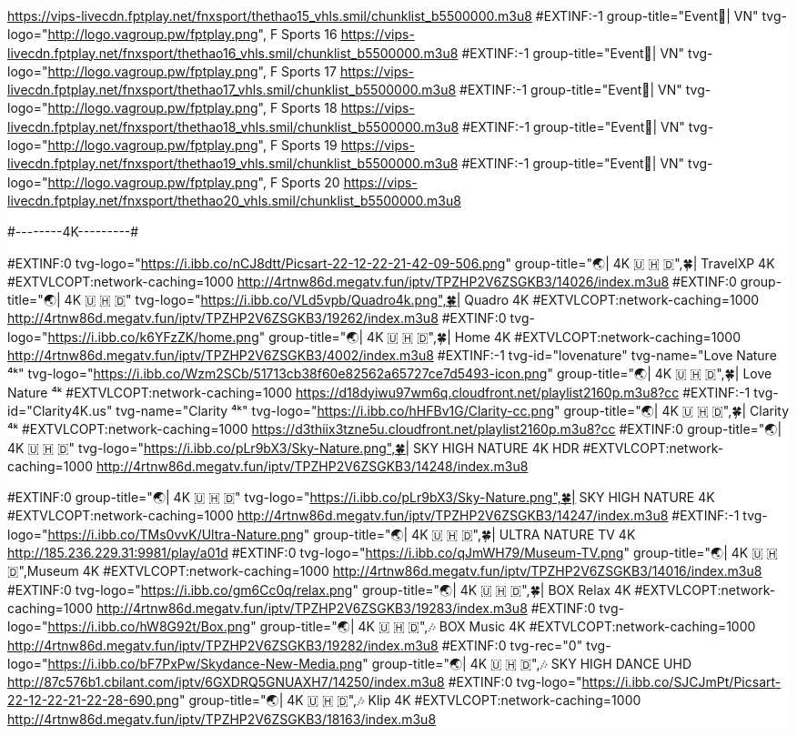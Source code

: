 https://vips-livecdn.fptplay.net/fnxsport/thethao15_vhls.smil/chunklist_b5500000.m3u8
#EXTINF:-1 group-title="Event💚| VN" tvg-logo="http://logo.vagroup.pw/fptplay.png", F Sports 16
https://vips-livecdn.fptplay.net/fnxsport/thethao16_vhls.smil/chunklist_b5500000.m3u8
#EXTINF:-1 group-title="Event💚| VN" tvg-logo="http://logo.vagroup.pw/fptplay.png", F Sports 17
https://vips-livecdn.fptplay.net/fnxsport/thethao17_vhls.smil/chunklist_b5500000.m3u8
#EXTINF:-1 group-title="Event💚| VN" tvg-logo="http://logo.vagroup.pw/fptplay.png", F Sports 18
https://vips-livecdn.fptplay.net/fnxsport/thethao18_vhls.smil/chunklist_b5500000.m3u8
#EXTINF:-1 group-title="Event💚| VN" tvg-logo="http://logo.vagroup.pw/fptplay.png", F Sports 19
https://vips-livecdn.fptplay.net/fnxsport/thethao19_vhls.smil/chunklist_b5500000.m3u8
#EXTINF:-1 group-title="Event💚| VN" tvg-logo="http://logo.vagroup.pw/fptplay.png", F Sports 20
https://vips-livecdn.fptplay.net/fnxsport/thethao20_vhls.smil/chunklist_b5500000.m3u8

#--------4K---------#

#EXTINF:0 tvg-logo="https://i.ibb.co/nCJ8dtt/Picsart-22-12-22-21-42-09-506.png" group-title="🌏| 4K 🇺 🇭 🇩",🍀| TravelXP 4K
#EXTVLCOPT:network-caching=1000
http://4rtnw86d.megatv.fun/iptv/TPZHP2V6ZSGKB3/14026/index.m3u8
#EXTINF:0 group-title="🌏| 4K 🇺 🇭 🇩" tvg-logo="https://i.ibb.co/VLd5vpb/Quadro4k.png",🍀| Quadro 4K
#EXTVLCOPT:network-caching=1000
http://4rtnw86d.megatv.fun/iptv/TPZHP2V6ZSGKB3/19262/index.m3u8
#EXTINF:0 tvg-logo="https://i.ibb.co/k6YFzZK/home.png" group-title="🌏| 4K 🇺 🇭 🇩",🍀| Home 4K
#EXTVLCOPT:network-caching=1000
http://4rtnw86d.megatv.fun/iptv/TPZHP2V6ZSGKB3/4002/index.m3u8
#EXTINF:-1 tvg-id="lovenature" tvg-name="Love Nature ⁴ᵏ" tvg-logo="https://i.ibb.co/Wzm2SCb/51713cb38f60e82562a65727ce7d5493-icon.png" group-title="🌏| 4K 🇺 🇭 🇩",🍀| Love Nature ⁴ᵏ
#EXTVLCOPT:network-caching=1000
https://d18dyiwu97wm6q.cloudfront.net/playlist2160p.m3u8?cc
#EXTINF:-1 tvg-id="Clarity4K.us" tvg-name="Clarity ⁴ᵏ" tvg-logo="https://i.ibb.co/hHFBv1G/Clarity-cc.png" group-title="🌏| 4K 🇺 🇭 🇩",🍀| Clarity ⁴ᵏ
#EXTVLCOPT:network-caching=1000
https://d3thiix3tzne5u.cloudfront.net/playlist2160p.m3u8?cc
#EXTINF:0 group-title="🌏| 4K 🇺 🇭 🇩" tvg-logo="https://i.ibb.co/pLr9bX3/Sky-Nature.png",🍀| SKY HIGH NATURE 4K HDR
#EXTVLCOPT:network-caching=1000
http://4rtnw86d.megatv.fun/iptv/TPZHP2V6ZSGKB3/14248/index.m3u8

#EXTINF:0 group-title="🌏| 4K 🇺 🇭 🇩" tvg-logo="https://i.ibb.co/pLr9bX3/Sky-Nature.png",🍀| SKY HIGH NATURE 4K
#EXTVLCOPT:network-caching=1000
http://4rtnw86d.megatv.fun/iptv/TPZHP2V6ZSGKB3/14247/index.m3u8
#EXTINF:-1 tvg-logo="https://i.ibb.co/TMs0vvK/Ultra-Nature.png" group-title="🌏| 4K 🇺 🇭 🇩",🍀| ULTRA NATURE TV 4K
http://185.236.229.31:9981/play/a01d
#EXTINF:0 tvg-logo="https://i.ibb.co/qJmWH79/Museum-TV.png" group-title="🌏| 4K 🇺 🇭 🇩",Museum 4K 
#EXTVLCOPT:network-caching=1000
http://4rtnw86d.megatv.fun/iptv/TPZHP2V6ZSGKB3/14016/index.m3u8
#EXTINF:0 tvg-logo="https://i.ibb.co/gm6Cc0q/relax.png" group-title="🌏| 4K 🇺 🇭 🇩",🍀| BOX Relax 4K
#EXTVLCOPT:network-caching=1000
http://4rtnw86d.megatv.fun/iptv/TPZHP2V6ZSGKB3/19283/index.m3u8
#EXTINF:0 tvg-logo="https://i.ibb.co/hW8G92t/Box.png" group-title="🌏| 4K 🇺 🇭 🇩",🎶 BOX Music 4K
#EXTVLCOPT:network-caching=1000
http://4rtnw86d.megatv.fun/iptv/TPZHP2V6ZSGKB3/19282/index.m3u8
#EXTINF:0 tvg-rec="0" tvg-logo="https://i.ibb.co/bF7PxPw/Skydance-New-Media.png" group-title="🌏| 4K 🇺 🇭 🇩",🎶 SKY HIGH DANCE UHD
http://87c576b1.cbilant.com/iptv/6GXDRQ5GNUAXH7/14250/index.m3u8
#EXTINF:0 tvg-logo="https://i.ibb.co/SJCJmPt/Picsart-22-12-22-21-22-28-690.png" group-title="🌏| 4K 🇺 🇭 🇩",🎶 Klip 4K
#EXTVLCOPT:network-caching=1000
http://4rtnw86d.megatv.fun/iptv/TPZHP2V6ZSGKB3/18163/index.m3u8
